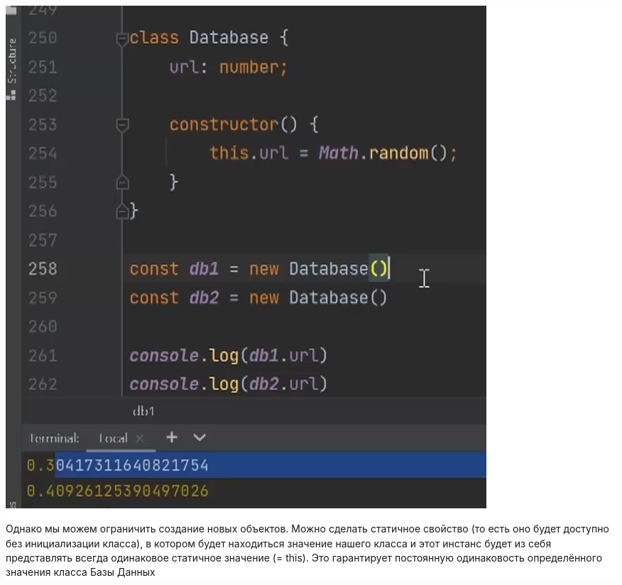 ![](../../../_png/f4a016b1b52d95a9a28705ecbab1f51a.png)

Однако мы можем ограничить создание новых объектов. Можно сделать статичное свойство (то есть оно будет доступно без инициализации класса), в котором будет находиться значение нашего класса и этот инстанс будет из себя представлять всегда одинаковое статичное значение (= this). Это гарантирует постоянную одинаковость определённого значения класса Базы Данных
